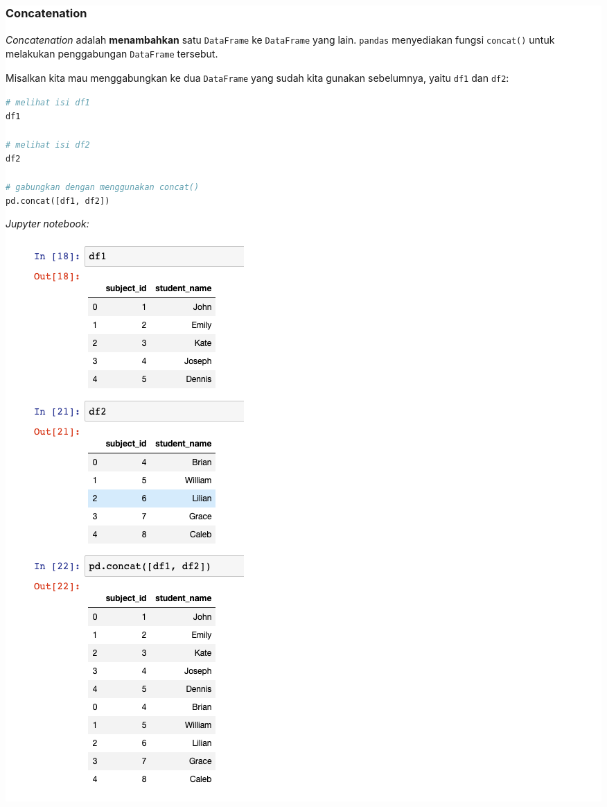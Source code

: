 ### Concatenation

*Concatenation* adalah **menambahkan** satu `DataFrame` ke `DataFrame` yang lain. `pandas` menyediakan fungsi `concat()` untuk melakukan penggabungan `DataFrame` tersebut.

Misalkan kita mau menggabungkan ke dua `DataFrame` yang sudah kita gunakan sebelumnya, yaitu `df1` dan `df2`:

```py
# melihat isi df1
df1

# melihat isi df2
df2

# gabungkan dengan menggunakan concat()
pd.concat([df1, df2])
```

*Jupyter notebook:*

![concat](img/15.png)
